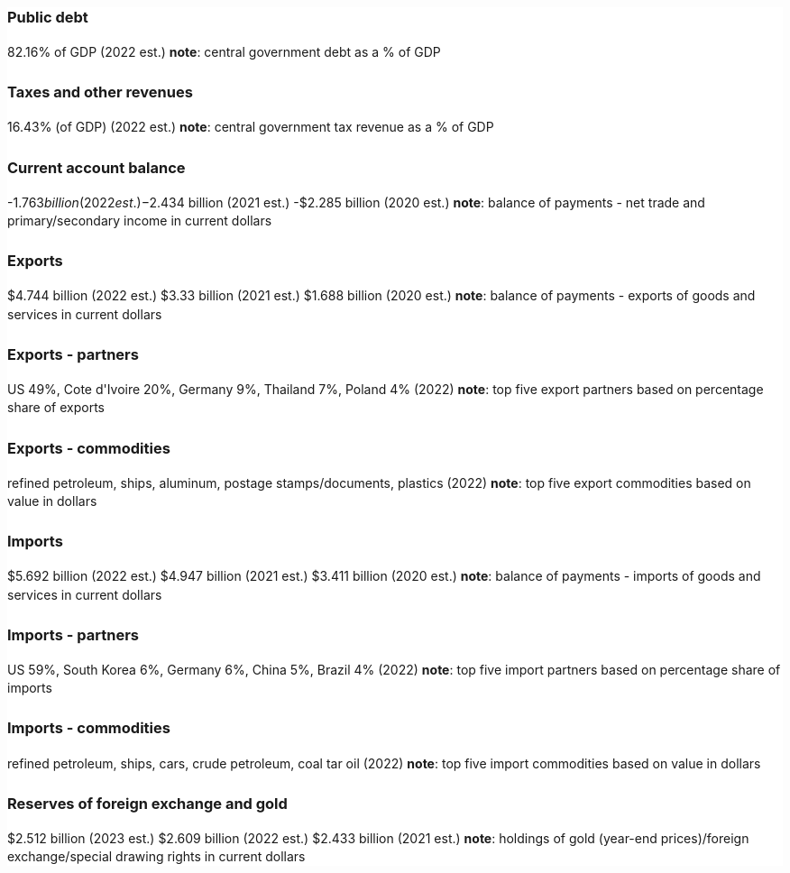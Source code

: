 ### Public debt
82.16% of GDP (2022 est.)
**note**: central government debt as a % of GDP

### Taxes and other revenues
16.43% (of GDP) (2022 est.)
**note**: central government tax revenue as a % of GDP

### Current account balance
-$1.763 billion (2022 est.)
-$2.434 billion (2021 est.)
-$2.285 billion (2020 est.)
**note**: balance of payments - net trade and primary/secondary income in current dollars

### Exports
$4.744 billion (2022 est.)
$3.33 billion (2021 est.)
$1.688 billion (2020 est.)
**note**: balance of payments - exports of goods and services in current dollars

### Exports - partners
US 49%, Cote d'Ivoire 20%, Germany 9%, Thailand 7%, Poland 4% (2022)
**note**: top five export partners based on percentage share of exports

### Exports - commodities
refined petroleum, ships, aluminum, postage stamps/documents, plastics (2022)
**note**: top five export commodities based on value in dollars

### Imports
$5.692 billion (2022 est.)
$4.947 billion (2021 est.)
$3.411 billion (2020 est.)
**note**: balance of payments - imports of goods and services in current dollars

### Imports - partners
US 59%, South Korea 6%, Germany 6%, China 5%, Brazil 4% (2022)
**note**: top five import partners based on percentage share of imports

### Imports - commodities
refined petroleum, ships, cars, crude petroleum, coal tar oil (2022)
**note**: top five import commodities based on value in dollars

### Reserves of foreign exchange and gold
$2.512 billion (2023 est.)
$2.609 billion (2022 est.)
$2.433 billion (2021 est.)
**note**: holdings of gold (year-end prices)/foreign exchange/special drawing rights in current dollars
